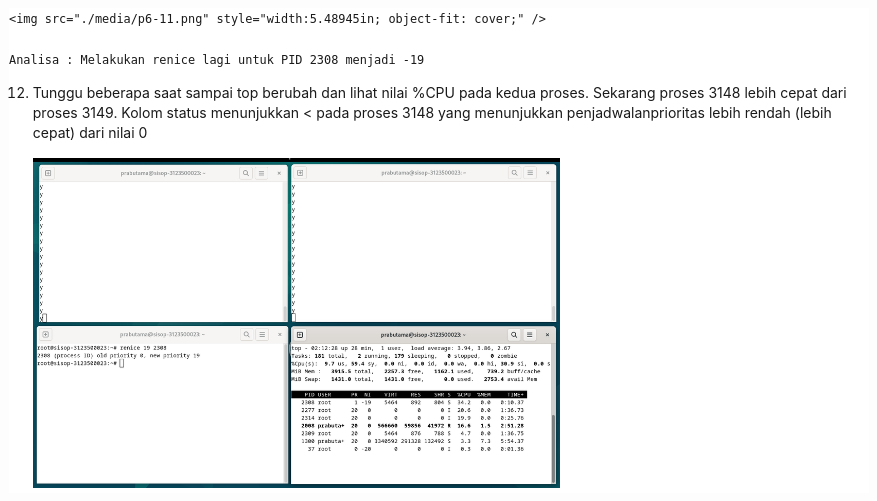     <img src="./media/p6-11.png" style="width:5.48945in; object-fit: cover;" />

    Analisa : Melakukan renice lagi untuk PID 2308 menjadi -19

12.	Tunggu beberapa saat sampai top berubah dan lihat nilai %CPU pada kedua proses. Sekarang proses 3148 lebih cepat dari proses 3149. Kolom status menunjukkan < pada proses 3148 yang menunjukkan penjadwalanprioritas lebih rendah (lebih cepat) dari nilai 0

    <img src="./media/p6-12.png" style="width:5.48945in; object-fit: cover;" />
